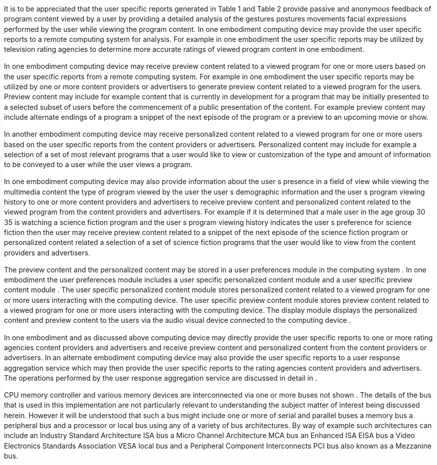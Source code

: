 It is to be appreciated that the user specific reports generated in Table 1 and Table 2 provide passive and anonymous feedback of program content viewed by a user by providing a detailed analysis of the gestures postures movements facial expressions performed by the user while viewing the program content. In one embodiment computing device may provide the user specific reports to a remote computing system for analysis. For example in one embodiment the user specific reports may be utilized by television rating agencies to determine more accurate ratings of viewed program content in one embodiment.

In one embodiment computing device may receive preview content related to a viewed program for one or more users based on the user specific reports from a remote computing system. For example in one embodiment the user specific reports may be utilized by one or more content providers or advertisers to generate preview content related to a viewed program for the users. Preview content may include for example content that is currently in development for a program that may be initially presented to a selected subset of users before the commencement of a public presentation of the content. For example preview content may include alternate endings of a program a snippet of the next episode of the program or a preview to an upcoming movie or show.

In another embodiment computing device may receive personalized content related to a viewed program for one or more users based on the user specific reports from the content providers or advertisers. Personalized content may include for example a selection of a set of most relevant programs that a user would like to view or customization of the type and amount of information to be conveyed to a user while the user views a program.

In one embodiment computing device may also provide information about the user s presence in a field of view while viewing the multimedia content the type of program viewed by the user the user s demographic information and the user s program viewing history to one or more content providers and advertisers to receive preview content and personalized content related to the viewed program from the content providers and advertisers. For example if it is determined that a male user in the age group 30 35 is watching a science fiction program and the user s program viewing history indicates the user s preference for science fiction then the user may receive preview content related to a snippet of the next episode of the science fiction program or personalized content related a selection of a set of science fiction programs that the user would like to view from the content providers and advertisers.

The preview content and the personalized content may be stored in a user preferences module in the computing system . In one embodiment the user preferences module includes a user specific personalized content module and a user specific preview content module . The user specific personalized content module stores personalized content related to a viewed program for one or more users interacting with the computing device. The user specific preview content module stores preview content related to a viewed program for one or more users interacting with the computing device. The display module displays the personalized content and preview content to the users via the audio visual device connected to the computing device .

In one embodiment and as discussed above computing device may directly provide the user specific reports to one or more rating agencies content providers and advertisers and receive preview content and personalized content from the content providers or advertisers. In an alternate embodiment computing device may also provide the user specific reports to a user response aggregation service which may then provide the user specific reports to the rating agencies content providers and advertisers. The operations performed by the user response aggregation service are discussed in detail in .

CPU memory controller and various memory devices are interconnected via one or more buses not shown . The details of the bus that is used in this implementation are not particularly relevant to understanding the subject matter of interest being discussed herein. However it will be understood that such a bus might include one or more of serial and parallel buses a memory bus a peripheral bus and a processor or local bus using any of a variety of bus architectures. By way of example such architectures can include an Industry Standard Architecture ISA bus a Micro Channel Architecture MCA bus an Enhanced ISA EISA bus a Video Electronics Standards Association VESA local bus and a Peripheral Component Interconnects PCI bus also known as a Mezzanine bus.
